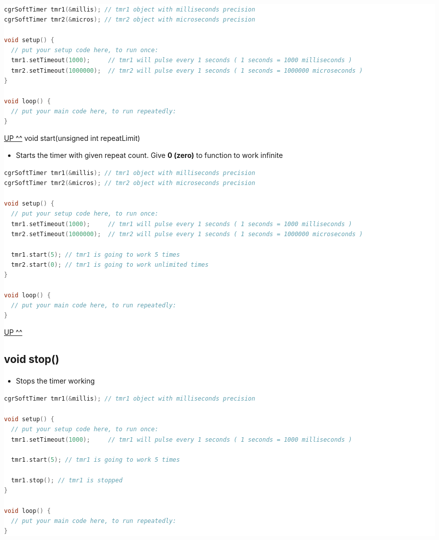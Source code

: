 ```c++
cgrSoftTimer tmr1(&millis); // tmr1 object with milliseconds precision
cgrSoftTimer tmr2(&micros); // tmr2 object with microseconds precision

void setup() {
  // put your setup code here, to run once:
  tmr1.setTimeout(1000);     // tmr1 will pulse every 1 seconds ( 1 seconds = 1000 milliseconds )
  tmr2.setTimeout(1000000);  // tmr2 will pulse every 1 seconds ( 1 seconds = 1000000 microseconds )
}

void loop() {
  // put your main code here, to run repeatedly:
}
```

[UP ^^](#publicMethods)
  void start(unsigned int repeatLimit)
</h2>

- Starts the timer with given repeat count. Give **0 (zero)** to function to work infinite

```c++
cgrSoftTimer tmr1(&millis); // tmr1 object with milliseconds precision
cgrSoftTimer tmr2(&micros); // tmr2 object with microseconds precision

void setup() {
  // put your setup code here, to run once:
  tmr1.setTimeout(1000);     // tmr1 will pulse every 1 seconds ( 1 seconds = 1000 milliseconds )
  tmr2.setTimeout(1000000);  // tmr2 will pulse every 1 seconds ( 1 seconds = 1000000 microseconds )
  
  tmr1.start(5); // tmr1 is going to work 5 times
  tmr2.start(0); // tmr1 is going to work unlimited times
}

void loop() {
  // put your main code here, to run repeatedly:
}
```

[UP ^^](#publicMethods)
<h2 id="stop">
  void stop()
</h2>

- Stops the timer working

```c++
cgrSoftTimer tmr1(&millis); // tmr1 object with milliseconds precision

void setup() {
  // put your setup code here, to run once:
  tmr1.setTimeout(1000);     // tmr1 will pulse every 1 seconds ( 1 seconds = 1000 milliseconds )
  
  tmr1.start(5); // tmr1 is going to work 5 times
    
  tmr1.stop(); // tmr1 is stopped
}

void loop() {
  // put your main code here, to run repeatedly:
}
```
